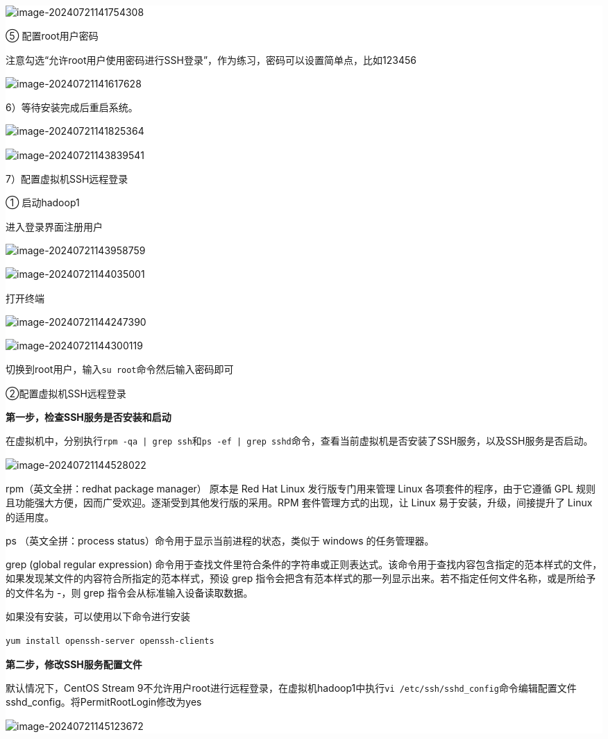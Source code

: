 ![image-20240721141754308](完全分布式高可用集群（Hadoop）/image-20240721141754308.png)

⑤ 配置root用户密码

注意勾选“允许root用户使用密码进行SSH登录”，作为练习，密码可以设置简单点，比如123456

![image-20240721141617628](完全分布式高可用集群（Hadoop）/image-20240721141617628.png)

6）等待安装完成后重启系统。

![image-20240721141825364](完全分布式高可用集群（Hadoop）/image-20240721141825364.png)

![image-20240721143839541](完全分布式高可用集群（Hadoop）/image-20240721143839541.png)

7）配置虚拟机SSH远程登录

① 启动hadoop1

进入登录界面注册用户

![image-20240721143958759](完全分布式高可用集群（Hadoop）/image-20240721143958759.png)

![image-20240721144035001](完全分布式高可用集群（Hadoop）/image-20240721144035001.png)

打开终端

![image-20240721144247390](完全分布式高可用集群（Hadoop）/image-20240721144247390.png)

![image-20240721144300119](完全分布式高可用集群（Hadoop）/image-20240721144300119.png)

切换到root用户，输入`su root`命令然后输入密码即可

②配置虚拟机SSH远程登录

**第一步，检查SSH服务是否安装和启动**

在虚拟机中，分别执行`rpm -qa | grep ssh`和`ps -ef | grep sshd`命令，查看当前虚拟机是否安装了SSH服务，以及SSH服务是否启动。

![image-20240721144528022](完全分布式高可用集群（Hadoop）/image-20240721144528022.png)

rpm（英文全拼：redhat package manager） 原本是 Red Hat Linux 发行版专门用来管理 Linux 各项套件的程序，由于它遵循 GPL 规则且功能强大方便，因而广受欢迎。逐渐受到其他发行版的采用。RPM 套件管理方式的出现，让 Linux 易于安装，升级，间接提升了 Linux 的适用度。

ps （英文全拼：process status）命令用于显示当前进程的状态，类似于 windows 的任务管理器。

grep (global regular expression) 命令用于查找文件里符合条件的字符串或正则表达式。该命令用于查找内容包含指定的范本样式的文件，如果发现某文件的内容符合所指定的范本样式，预设 grep 指令会把含有范本样式的那一列显示出来。若不指定任何文件名称，或是所给予的文件名为 -，则 grep 指令会从标准输入设备读取数据。

如果没有安装，可以使用以下命令进行安装

`yum install openssh-server openssh-clients`

**第二步，修改SSH服务配置文件**

默认情况下，CentOS Stream 9不允许用户root进行远程登录，在虚拟机hadoop1中执行`vi /etc/ssh/sshd_config`命令编辑配置文件sshd_config。将PermitRootLogin修改为yes

![image-20240721145123672](完全分布式高可用集群（Hadoop）/image-20240721145123672.png)
